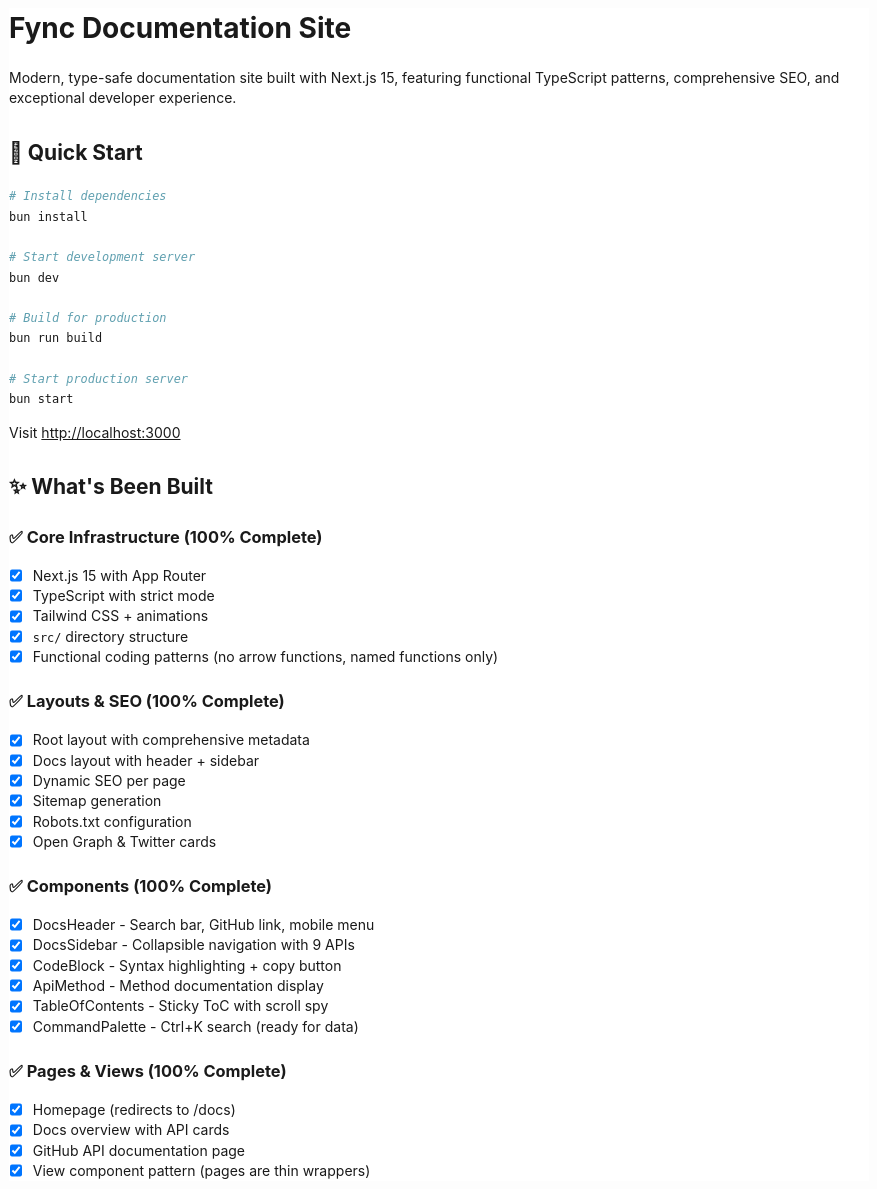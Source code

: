 # Fync Documentation Site

Modern, type-safe documentation site built with Next.js 15, featuring functional TypeScript patterns, comprehensive SEO, and exceptional developer experience.

## 🚀 Quick Start

```bash
# Install dependencies
bun install

# Start development server
bun dev

# Build for production
bun run build

# Start production server
bun start
```

Visit [http://localhost:3000](http://localhost:3000)

## ✨ What's Been Built

### ✅ Core Infrastructure (100% Complete)
- [x] Next.js 15 with App Router
- [x] TypeScript with strict mode
- [x] Tailwind CSS + animations
- [x] `src/` directory structure
- [x] Functional coding patterns (no arrow functions, named functions only)

### ✅ Layouts & SEO (100% Complete)
- [x] Root layout with comprehensive metadata
- [x] Docs layout with header + sidebar
- [x] Dynamic SEO per page
- [x] Sitemap generation
- [x] Robots.txt configuration
- [x] Open Graph & Twitter cards

### ✅ Components (100% Complete)
- [x] DocsHeader - Search bar, GitHub link, mobile menu
- [x] DocsSidebar - Collapsible navigation with 9 APIs
- [x] CodeBlock - Syntax highlighting + copy button
- [x] ApiMethod - Method documentation display
- [x] TableOfContents - Sticky ToC with scroll spy
- [x] CommandPalette - Ctrl+K search (ready for data)

### ✅ Pages & Views (100% Complete)
- [x] Homepage (redirects to /docs)
- [x] Docs overview with API cards
- [x] GitHub API documentation page
- [x] View component pattern (pages are thin wrappers)
